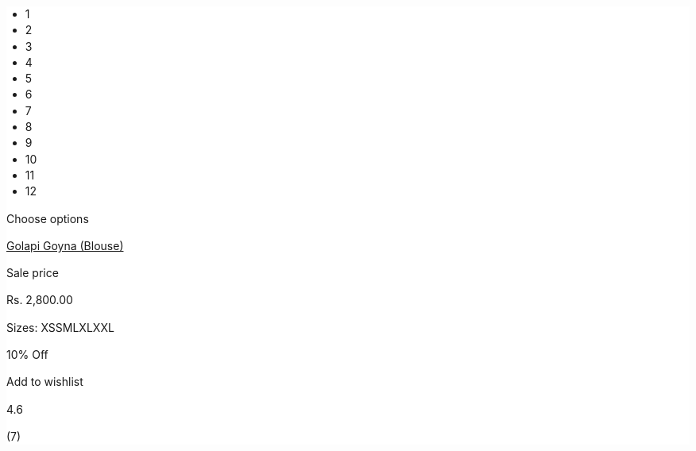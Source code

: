 [](/products/golapi-goyna-blouse)

[](/products/golapi-goyna-blouse)

[](/products/golapi-goyna-blouse)

- 1
- 2
- 3
- 4
- 5
- 6
- 7
- 8
- 9
- 10
- 11
- 12

Choose options

[Golapi Goyna (Blouse)](/products/golapi-goyna-blouse)

Sale price

Rs. 2,800.00

Sizes: XSSMLXLXXL

10% Off

Add to wishlist

4.6

(7)

[](/products/rosy-cheeks)

[](/products/rosy-cheeks)

[](/products/rosy-cheeks)

[](/products/rosy-cheeks)

[](/products/rosy-cheeks)

[](/products/rosy-cheeks)

[](/products/rosy-cheeks)

[](/products/rosy-cheeks)

[](/products/rosy-cheeks)

[](/products/rosy-cheeks)

[](/products/rosy-cheeks)

[](/products/rosy-cheeks)

[](/products/rosy-cheeks)
